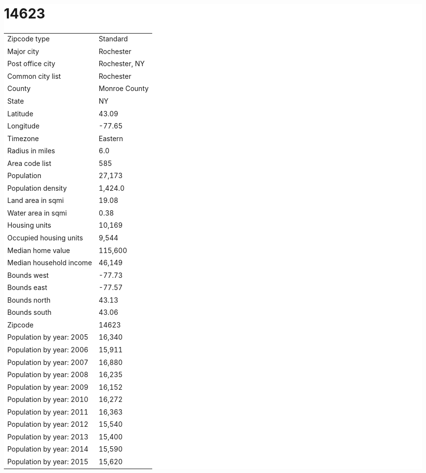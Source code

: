 14623
=====
|||
|--|--|
|Zipcode type|Standard|
|Major city|Rochester|
|Post office city|Rochester, NY|
|Common city list|Rochester|
|County|Monroe County|
|State|NY|
|Latitude|43.09|
|Longitude|-77.65|
|Timezone|Eastern|
|Radius in miles|6.0|
|Area code list|585|
|Population|27,173|
|Population density|1,424.0|
|Land area in sqmi|19.08|
|Water area in sqmi|0.38|
|Housing units|10,169|
|Occupied housing units|9,544|
|Median home value|115,600|
|Median household income|46,149|
|Bounds west|-77.73|
|Bounds east|-77.57|
|Bounds north|43.13|
|Bounds south|43.06|
|Zipcode|14623|
|Population by year: 2005|16,340|
|Population by year: 2006|15,911|
|Population by year: 2007|16,880|
|Population by year: 2008|16,235|
|Population by year: 2009|16,152|
|Population by year: 2010|16,272|
|Population by year: 2011|16,363|
|Population by year: 2012|15,540|
|Population by year: 2013|15,400|
|Population by year: 2014|15,590|
|Population by year: 2015|15,620|
